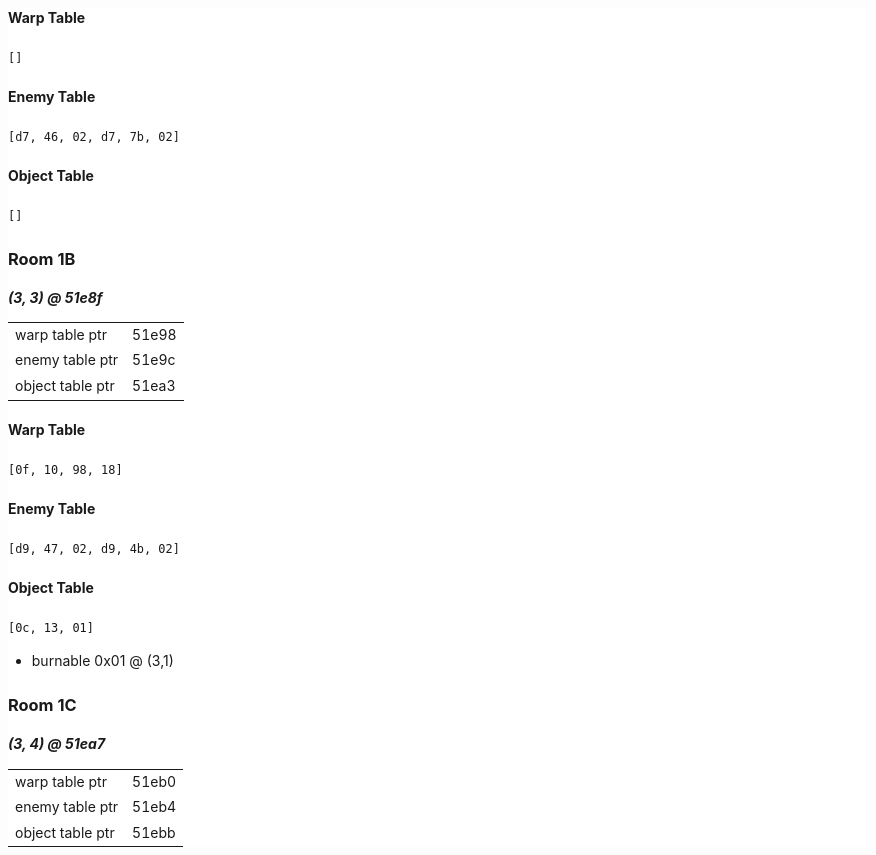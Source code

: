 #### Warp Table

```
[]
```

#### Enemy Table

```
[d7, 46, 02, d7, 7b, 02]
```

#### Object Table

```
[]
```


### Room 1B

 ***(3, 3) @ 51e8f***

| | |
|-|-|
| warp table ptr | 51e98 |
| enemy table ptr | 51e9c |
| object table ptr | 51ea3 |

#### Warp Table

```
[0f, 10, 98, 18]
```

#### Enemy Table

```
[d9, 47, 02, d9, 4b, 02]
```

#### Object Table

```
[0c, 13, 01]
```

- burnable 0x01 @ (3,1)

### Room 1C

 ***(3, 4) @ 51ea7***

| | |
|-|-|
| warp table ptr | 51eb0 |
| enemy table ptr | 51eb4 |
| object table ptr | 51ebb |
